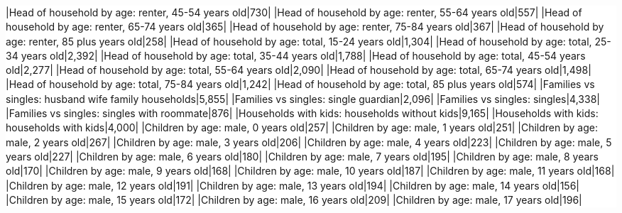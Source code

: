 |Head of household by age: renter, 45-54 years old|730|
|Head of household by age: renter, 55-64 years old|557|
|Head of household by age: renter, 65-74 years old|365|
|Head of household by age: renter, 75-84 years old|367|
|Head of household by age: renter, 85 plus years old|258|
|Head of household by age: total, 15-24 years old|1,304|
|Head of household by age: total, 25-34 years old|2,392|
|Head of household by age: total, 35-44 years old|1,788|
|Head of household by age: total, 45-54 years old|2,277|
|Head of household by age: total, 55-64 years old|2,090|
|Head of household by age: total, 65-74 years old|1,498|
|Head of household by age: total, 75-84 years old|1,242|
|Head of household by age: total, 85 plus years old|574|
|Families vs singles: husband wife family households|5,855|
|Families vs singles: single guardian|2,096|
|Families vs singles: singles|4,338|
|Families vs singles: singles with roommate|876|
|Households with kids: households without kids|9,165|
|Households with kids: households with kids|4,000|
|Children by age: male, 0 years old|257|
|Children by age: male, 1 years old|251|
|Children by age: male, 2 years old|267|
|Children by age: male, 3 years old|206|
|Children by age: male, 4 years old|223|
|Children by age: male, 5 years old|227|
|Children by age: male, 6 years old|180|
|Children by age: male, 7 years old|195|
|Children by age: male, 8 years old|170|
|Children by age: male, 9 years old|168|
|Children by age: male, 10 years old|187|
|Children by age: male, 11 years old|168|
|Children by age: male, 12 years old|191|
|Children by age: male, 13 years old|194|
|Children by age: male, 14 years old|156|
|Children by age: male, 15 years old|172|
|Children by age: male, 16 years old|209|
|Children by age: male, 17 years old|196|